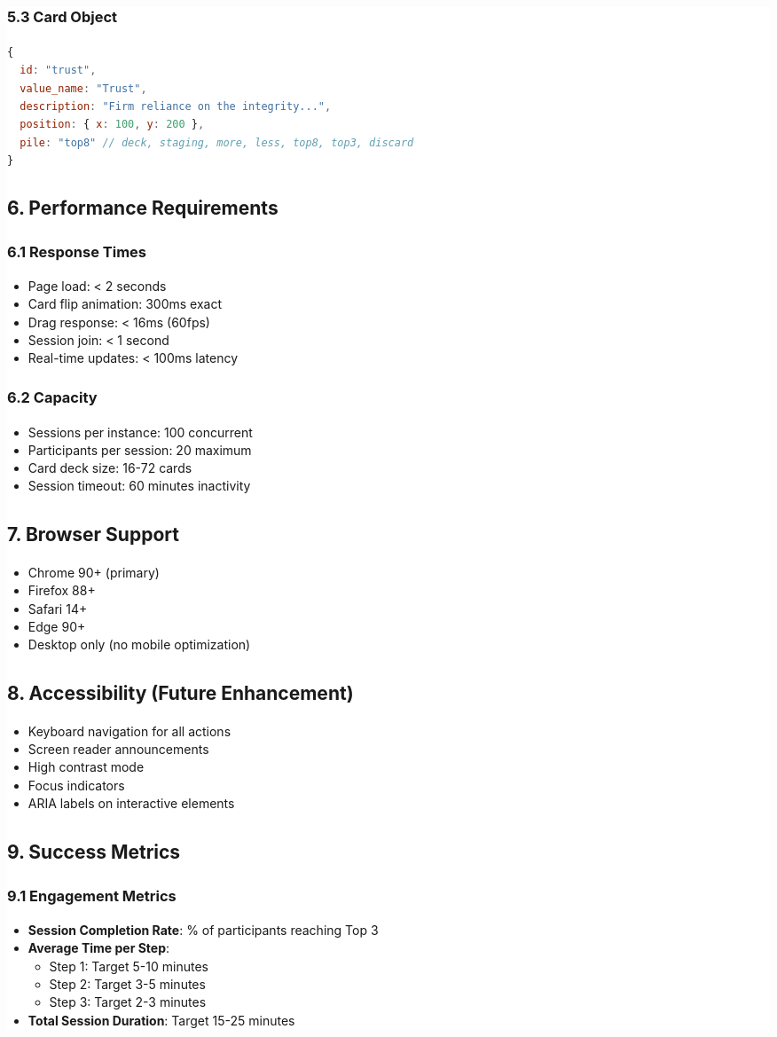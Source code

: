 ### 5.3 Card Object
```javascript
{
  id: "trust",
  value_name: "Trust",
  description: "Firm reliance on the integrity...",
  position: { x: 100, y: 200 },
  pile: "top8" // deck, staging, more, less, top8, top3, discard
}
```

## 6. Performance Requirements

### 6.1 Response Times
- Page load: < 2 seconds
- Card flip animation: 300ms exact
- Drag response: < 16ms (60fps)
- Session join: < 1 second
- Real-time updates: < 100ms latency

### 6.2 Capacity
- Sessions per instance: 100 concurrent
- Participants per session: 20 maximum
- Card deck size: 16-72 cards
- Session timeout: 60 minutes inactivity

## 7. Browser Support
- Chrome 90+ (primary)
- Firefox 88+
- Safari 14+
- Edge 90+
- Desktop only (no mobile optimization)

## 8. Accessibility (Future Enhancement)
- Keyboard navigation for all actions
- Screen reader announcements
- High contrast mode
- Focus indicators
- ARIA labels on interactive elements

## 9. Success Metrics

### 9.1 Engagement Metrics
- **Session Completion Rate**: % of participants reaching Top 3
- **Average Time per Step**: 
  - Step 1: Target 5-10 minutes
  - Step 2: Target 3-5 minutes
  - Step 3: Target 2-3 minutes
- **Total Session Duration**: Target 15-25 minutes
